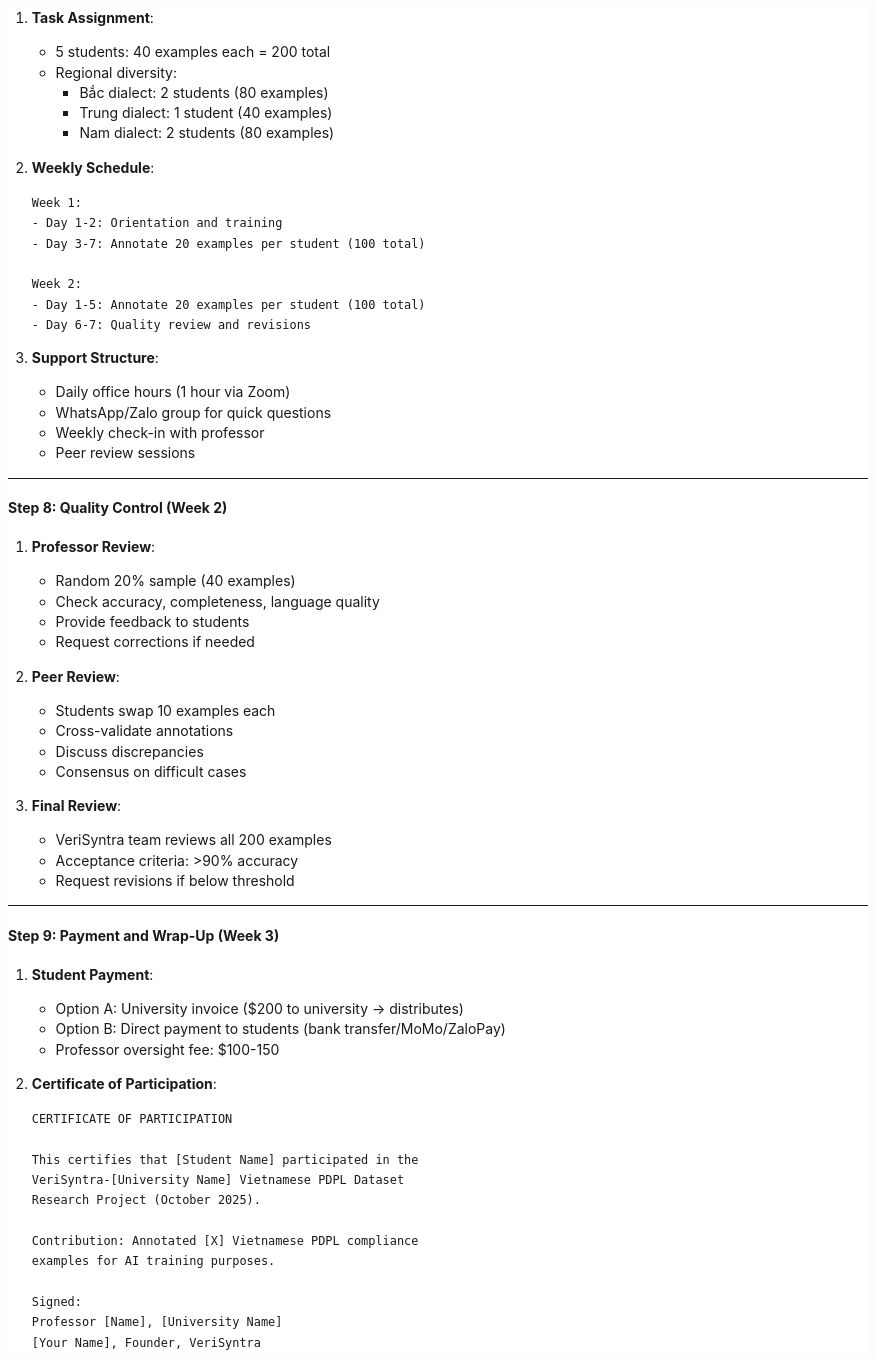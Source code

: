 1. **Task Assignment**:
   - 5 students: 40 examples each = 200 total
   - Regional diversity:
     * Bắc dialect: 2 students (80 examples)
     * Trung dialect: 1 student (40 examples)
     * Nam dialect: 2 students (80 examples)

2. **Weekly Schedule**:
   ```
   Week 1:
   - Day 1-2: Orientation and training
   - Day 3-7: Annotate 20 examples per student (100 total)
   
   Week 2:
   - Day 1-5: Annotate 20 examples per student (100 total)
   - Day 6-7: Quality review and revisions
   ```

3. **Support Structure**:
   - Daily office hours (1 hour via Zoom)
   - WhatsApp/Zalo group for quick questions
   - Weekly check-in with professor
   - Peer review sessions

---

#### Step 8: Quality Control (Week 2)

1. **Professor Review**:
   - Random 20% sample (40 examples)
   - Check accuracy, completeness, language quality
   - Provide feedback to students
   - Request corrections if needed

2. **Peer Review**:
   - Students swap 10 examples each
   - Cross-validate annotations
   - Discuss discrepancies
   - Consensus on difficult cases

3. **Final Review**:
   - VeriSyntra team reviews all 200 examples
   - Acceptance criteria: >90% accuracy
   - Request revisions if below threshold

---

#### Step 9: Payment and Wrap-Up (Week 3)

1. **Student Payment**:
   - Option A: University invoice ($200 to university → distributes)
   - Option B: Direct payment to students (bank transfer/MoMo/ZaloPay)
   - Professor oversight fee: $100-150

2. **Certificate of Participation**:
   ```
   CERTIFICATE OF PARTICIPATION
   
   This certifies that [Student Name] participated in the 
   VeriSyntra-[University Name] Vietnamese PDPL Dataset 
   Research Project (October 2025).
   
   Contribution: Annotated [X] Vietnamese PDPL compliance 
   examples for AI training purposes.
   
   Signed:
   Professor [Name], [University Name]
   [Your Name], Founder, VeriSyntra
   ```